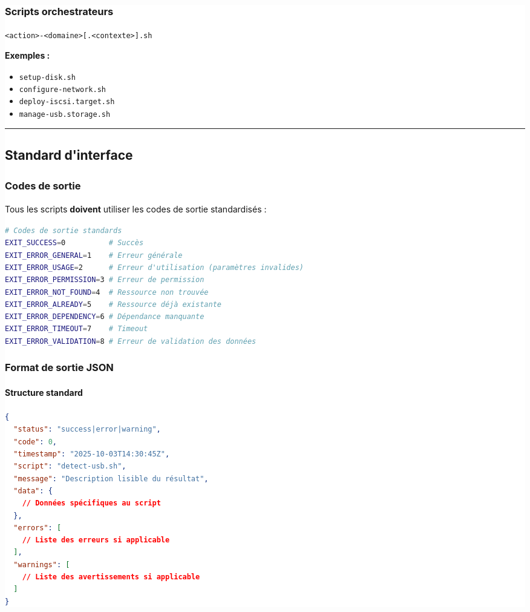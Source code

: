 ### Scripts orchestrateurs

```
<action>-<domaine>[.<contexte>].sh
```

**Exemples :**
- `setup-disk.sh`
- `configure-network.sh`
- `deploy-iscsi.target.sh`
- `manage-usb.storage.sh`

---

## Standard d'interface

### Codes de sortie

Tous les scripts **doivent** utiliser les codes de sortie standardisés :

```bash
# Codes de sortie standards
EXIT_SUCCESS=0          # Succès
EXIT_ERROR_GENERAL=1    # Erreur générale
EXIT_ERROR_USAGE=2      # Erreur d'utilisation (paramètres invalides)
EXIT_ERROR_PERMISSION=3 # Erreur de permission
EXIT_ERROR_NOT_FOUND=4  # Ressource non trouvée
EXIT_ERROR_ALREADY=5    # Ressource déjà existante
EXIT_ERROR_DEPENDENCY=6 # Dépendance manquante
EXIT_ERROR_TIMEOUT=7    # Timeout
EXIT_ERROR_VALIDATION=8 # Erreur de validation des données
```

### Format de sortie JSON

#### Structure standard

```json
{
  "status": "success|error|warning",
  "code": 0,
  "timestamp": "2025-10-03T14:30:45Z",
  "script": "detect-usb.sh",
  "message": "Description lisible du résultat",
  "data": {
    // Données spécifiques au script
  },
  "errors": [
    // Liste des erreurs si applicable
  ],
  "warnings": [
    // Liste des avertissements si applicable
  ]
}
```
